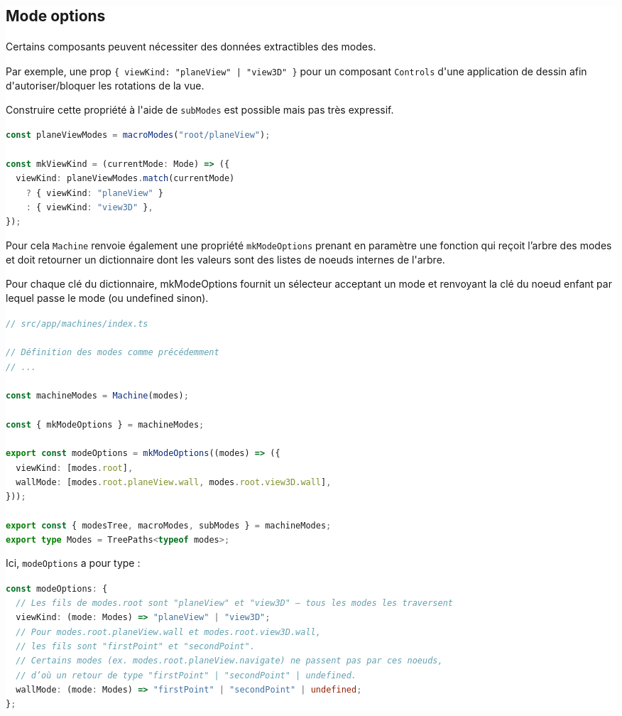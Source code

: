 ## Mode options

Certains composants peuvent nécessiter des données extractibles des modes.

Par exemple, une prop `{ viewKind: "planeView" | "view3D" }` pour un composant `Controls` d'une application de dessin
afin d'autoriser/bloquer les rotations de la vue.

Construire cette propriété à l'aide de `subModes` est possible mais pas très expressif.

```typescript
const planeViewModes = macroModes("root/planeView");

const mkViewKind = (currentMode: Mode) => ({
  viewKind: planeViewModes.match(currentMode)
    ? { viewKind: "planeView" }
    : { viewKind: "view3D" },
});
```

Pour cela `Machine` renvoie également une propriété `mkModeOptions` prenant en paramètre une fonction qui reçoit l’arbre des modes et doit retourner un dictionnaire dont les valeurs sont des listes de noeuds internes de l'arbre.

Pour chaque clé du dictionnaire, mkModeOptions fournit un sélecteur acceptant un mode et renvoyant la clé du noeud enfant par lequel passe le mode (ou undefined sinon).

```typescript
// src/app/machines/index.ts

// Définition des modes comme précédemment
// ...

const machineModes = Machine(modes);

const { mkModeOptions } = machineModes;

export const modeOptions = mkModeOptions((modes) => ({
  viewKind: [modes.root],
  wallMode: [modes.root.planeView.wall, modes.root.view3D.wall],
}));

export const { modesTree, macroModes, subModes } = machineModes;
export type Modes = TreePaths<typeof modes>;
```

Ici, `modeOptions` a pour type :

```typescript
const modeOptions: {
  // Les fils de modes.root sont "planeView" et "view3D" – tous les modes les traversent
  viewKind: (mode: Modes) => "planeView" | "view3D";
  // Pour modes.root.planeView.wall et modes.root.view3D.wall,
  // les fils sont "firstPoint" et "secondPoint".
  // Certains modes (ex. modes.root.planeView.navigate) ne passent pas par ces noeuds,
  // d’où un retour de type "firstPoint" | "secondPoint" | undefined.
  wallMode: (mode: Modes) => "firstPoint" | "secondPoint" | undefined;
};
```
